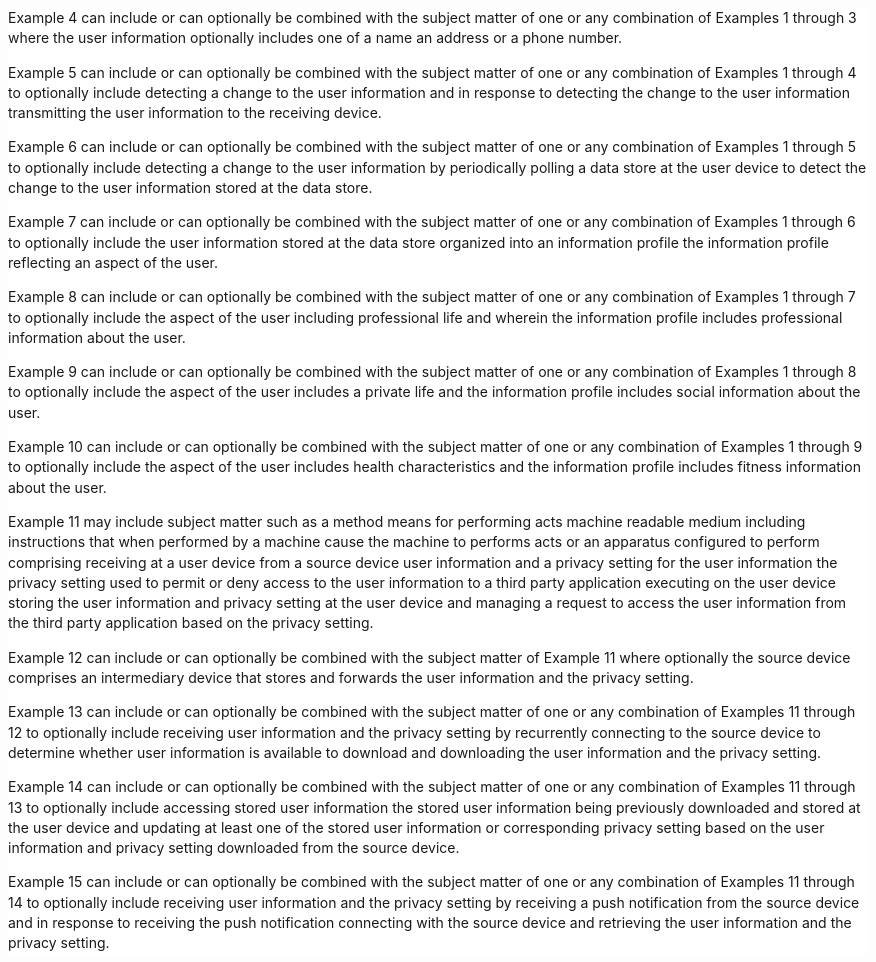 Example 4 can include or can optionally be combined with the subject matter of one or any combination of Examples 1 through 3 where the user information optionally includes one of a name an address or a phone number.

Example 5 can include or can optionally be combined with the subject matter of one or any combination of Examples 1 through 4 to optionally include detecting a change to the user information and in response to detecting the change to the user information transmitting the user information to the receiving device.

Example 6 can include or can optionally be combined with the subject matter of one or any combination of Examples 1 through 5 to optionally include detecting a change to the user information by periodically polling a data store at the user device to detect the change to the user information stored at the data store.

Example 7 can include or can optionally be combined with the subject matter of one or any combination of Examples 1 through 6 to optionally include the user information stored at the data store organized into an information profile the information profile reflecting an aspect of the user.

Example 8 can include or can optionally be combined with the subject matter of one or any combination of Examples 1 through 7 to optionally include the aspect of the user including professional life and wherein the information profile includes professional information about the user.

Example 9 can include or can optionally be combined with the subject matter of one or any combination of Examples 1 through 8 to optionally include the aspect of the user includes a private life and the information profile includes social information about the user.

Example 10 can include or can optionally be combined with the subject matter of one or any combination of Examples 1 through 9 to optionally include the aspect of the user includes health characteristics and the information profile includes fitness information about the user.

Example 11 may include subject matter such as a method means for performing acts machine readable medium including instructions that when performed by a machine cause the machine to performs acts or an apparatus configured to perform comprising receiving at a user device from a source device user information and a privacy setting for the user information the privacy setting used to permit or deny access to the user information to a third party application executing on the user device storing the user information and privacy setting at the user device and managing a request to access the user information from the third party application based on the privacy setting.

Example 12 can include or can optionally be combined with the subject matter of Example 11 where optionally the source device comprises an intermediary device that stores and forwards the user information and the privacy setting.

Example 13 can include or can optionally be combined with the subject matter of one or any combination of Examples 11 through 12 to optionally include receiving user information and the privacy setting by recurrently connecting to the source device to determine whether user information is available to download and downloading the user information and the privacy setting.

Example 14 can include or can optionally be combined with the subject matter of one or any combination of Examples 11 through 13 to optionally include accessing stored user information the stored user information being previously downloaded and stored at the user device and updating at least one of the stored user information or corresponding privacy setting based on the user information and privacy setting downloaded from the source device.

Example 15 can include or can optionally be combined with the subject matter of one or any combination of Examples 11 through 14 to optionally include receiving user information and the privacy setting by receiving a push notification from the source device and in response to receiving the push notification connecting with the source device and retrieving the user information and the privacy setting.
